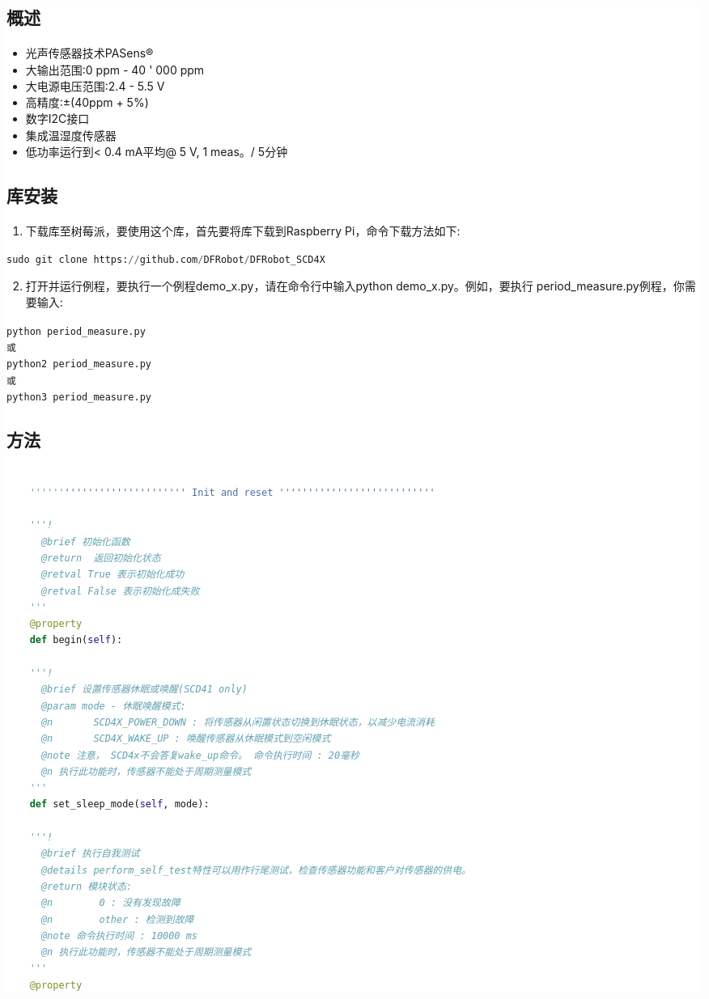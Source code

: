 
## 概述

* 光声传感器技术PASens®
* 大输出范围:0 ppm - 40 ' 000 ppm
* 大电源电压范围:2.4 - 5.5 V
* 高精度:±(40ppm + 5%)
* 数字I2C接口
* 集成温湿度传感器
* 低功率运行到< 0.4 mA平均@ 5 V, 1 meas。/ 5分钟


## 库安装

1. 下载库至树莓派，要使用这个库，首先要将库下载到Raspberry Pi，命令下载方法如下:<br>

```python
sudo git clone https://github.com/DFRobot/DFRobot_SCD4X
```

2. 打开并运行例程，要执行一个例程demo_x.py，请在命令行中输入python demo_x.py。例如，要执行 period_measure.py例程，你需要输入:<br>

```python
python period_measure.py
或 
python2 period_measure.py
或 
python3 period_measure.py
```


## 方法

```python

    ''''''''''''''''''''''''''' Init and reset '''''''''''''''''''''''''''

    '''!
      @brief 初始化函数
      @return  返回初始化状态
      @retval True 表示初始化成功
      @retval False 表示初始化成失败
    '''
    @property
    def begin(self):

    '''!
      @brief 设置传感器休眠或唤醒(SCD41 only)
      @param mode - 休眠唤醒模式:
      @n       SCD4X_POWER_DOWN : 将传感器从闲置状态切换到休眠状态，以减少电流消耗
      @n       SCD4X_WAKE_UP : 唤醒传感器从休眠模式到空闲模式
      @note 注意， SCD4x不会答复wake_up命令。 命令执行时间 : 20毫秒
      @n 执行此功能时，传感器不能处于周期测量模式
    '''
    def set_sleep_mode(self, mode):

    '''!
      @brief 执行自我测试
      @details perform_self_test特性可以用作行尾测试，检查传感器功能和客户对传感器的供电。
      @return 模块状态:
      @n        0 : 没有发现故障
      @n        other : 检测到故障
      @note 命令执行时间 : 10000 ms
      @n 执行此功能时，传感器不能处于周期测量模式
    '''
    @property
```